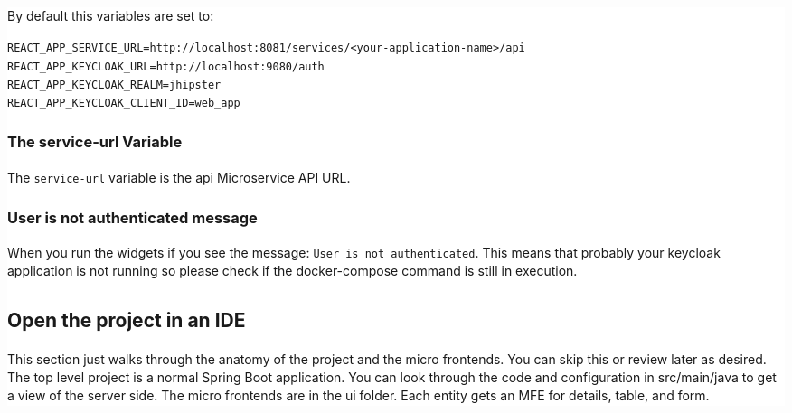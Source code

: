 By default this variables are set to:

    REACT_APP_SERVICE_URL=http://localhost:8081/services/<your-application-name>/api
    REACT_APP_KEYCLOAK_URL=http://localhost:9080/auth
    REACT_APP_KEYCLOAK_REALM=jhipster
    REACT_APP_KEYCLOAK_CLIENT_ID=web_app

### The service-url Variable

The `service-url` variable is the api Microservice API URL.

### User is not authenticated message

When you run the widgets if you see the message: `User is not authenticated`. This means that probably your keycloak application is not running so please check if the docker-compose command is still in execution.

## Open the project in an IDE

This section just walks through the anatomy of the project and the micro frontends. 
You can skip this or review later as desired. The top level project is a normal Spring Boot application. 
You can look through the code and configuration in src/main/java to get a view of the server side. 
The micro frontends are in the ui folder. Each entity gets an MFE for details, table, and form.
